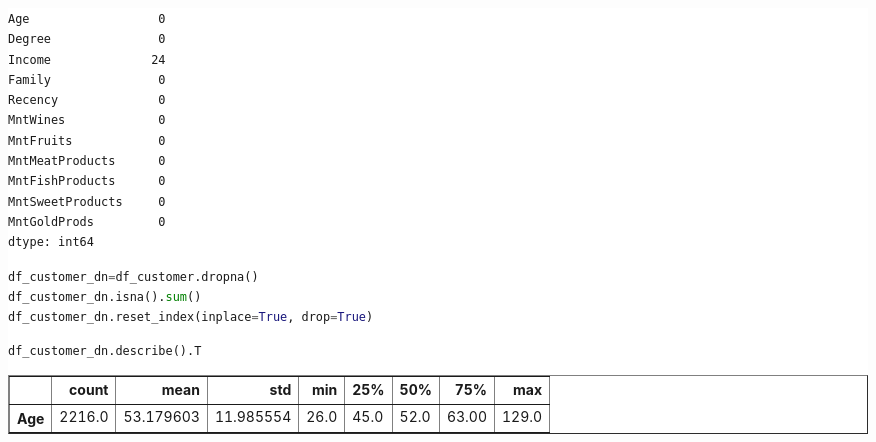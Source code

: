 

    Age                  0
    Degree               0
    Income              24
    Family               0
    Recency              0
    MntWines             0
    MntFruits            0
    MntMeatProducts      0
    MntFishProducts      0
    MntSweetProducts     0
    MntGoldProds         0
    dtype: int64




```python
df_customer_dn=df_customer.dropna()
df_customer_dn.isna().sum()
df_customer_dn.reset_index(inplace=True, drop=True)
```


```python
df_customer_dn.describe().T
```




<div>
<style scoped>
    .dataframe tbody tr th:only-of-type {
        vertical-align: middle;
    }

    .dataframe tbody tr th {
        vertical-align: top;
    }

    .dataframe thead th {
        text-align: right;
    }
</style>
<table border="1" class="dataframe">
  <thead>
    <tr style="text-align: right;">
      <th></th>
      <th>count</th>
      <th>mean</th>
      <th>std</th>
      <th>min</th>
      <th>25%</th>
      <th>50%</th>
      <th>75%</th>
      <th>max</th>
    </tr>
  </thead>
  <tbody>
    <tr>
      <th>Age</th>
      <td>2216.0</td>
      <td>53.179603</td>
      <td>11.985554</td>
      <td>26.0</td>
      <td>45.0</td>
      <td>52.0</td>
      <td>63.00</td>
      <td>129.0</td>